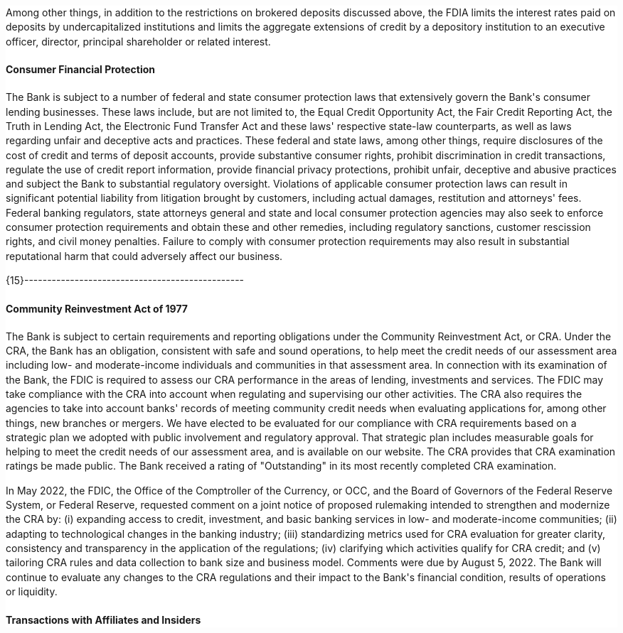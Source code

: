 Among other things, in addition to the restrictions on brokered deposits discussed above, the FDIA limits the interest rates paid on deposits by undercapitalized institutions and limits the aggregate extensions of credit by a depository institution to an executive officer, director, principal shareholder or related interest.

#### **Consumer Financial Protection**

The Bank is subject to a number of federal and state consumer protection laws that extensively govern the Bank's consumer lending businesses. These laws include, but are not limited to, the Equal Credit Opportunity Act, the Fair Credit Reporting Act, the Truth in Lending Act, the Electronic Fund Transfer Act and these laws' respective state-law counterparts, as well as laws regarding unfair and deceptive acts and practices. These federal and state laws, among other things, require disclosures of the cost of credit and terms of deposit accounts, provide substantive consumer rights, prohibit discrimination in credit transactions, regulate the use of credit report information, provide financial privacy protections, prohibit unfair, deceptive and abusive practices and subject the Bank to substantial regulatory oversight. Violations of applicable consumer protection laws can result in significant potential liability from litigation brought by customers, including actual damages, restitution and attorneys' fees. Federal banking regulators, state attorneys general and state and local consumer protection agencies may also seek to enforce consumer protection requirements and obtain these and other remedies, including regulatory sanctions, customer rescission rights, and civil money penalties. Failure to comply with consumer protection requirements may also result in substantial reputational harm that could adversely affect our business.

{15}------------------------------------------------

#### **Community Reinvestment Act of 1977**

The Bank is subject to certain requirements and reporting obligations under the Community Reinvestment Act, or CRA. Under the CRA, the Bank has an obligation, consistent with safe and sound operations, to help meet the credit needs of our assessment area including low- and moderate-income individuals and communities in that assessment area. In connection with its examination of the Bank, the FDIC is required to assess our CRA performance in the areas of lending, investments and services. The FDIC may take compliance with the CRA into account when regulating and supervising our other activities. The CRA also requires the agencies to take into account banks' records of meeting community credit needs when evaluating applications for, among other things, new branches or mergers. We have elected to be evaluated for our compliance with CRA requirements based on a strategic plan we adopted with public involvement and regulatory approval. That strategic plan includes measurable goals for helping to meet the credit needs of our assessment area, and is available on our website. The CRA provides that CRA examination ratings be made public. The Bank received a rating of "Outstanding" in its most recently completed CRA examination.

In May 2022, the FDIC, the Office of the Comptroller of the Currency, or OCC, and the Board of Governors of the Federal Reserve System, or Federal Reserve, requested comment on a joint notice of proposed rulemaking intended to strengthen and modernize the CRA by: (i) expanding access to credit, investment, and basic banking services in low- and moderate-income communities; (ii) adapting to technological changes in the banking industry; (iii) standardizing metrics used for CRA evaluation for greater clarity, consistency and transparency in the application of the regulations; (iv) clarifying which activities qualify for CRA credit; and (v) tailoring CRA rules and data collection to bank size and business model. Comments were due by August 5, 2022. The Bank will continue to evaluate any changes to the CRA regulations and their impact to the Bank's financial condition, results of operations or liquidity.

#### **Transactions with Affiliates and Insiders**
